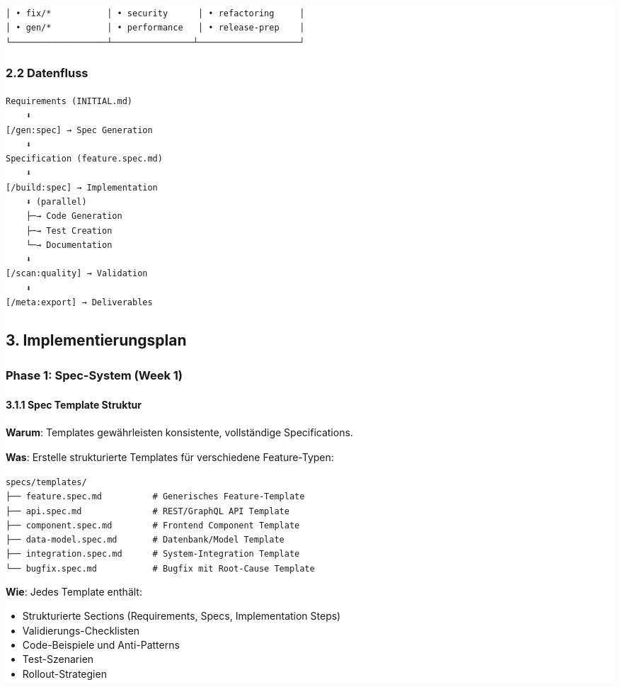 ```
│ • fix/*           │ • security      │ • refactoring     │
│ • gen/*           │ • performance   │ • release-prep    │
└───────────────────┴────────────────┴────────────────────┘
```

### 2.2 Datenfluss

```
Requirements (INITIAL.md)
    ⬇️
[/gen:spec] → Spec Generation
    ⬇️
Specification (feature.spec.md)
    ⬇️
[/build:spec] → Implementation
    ⬇️ (parallel)
    ├─→ Code Generation
    ├─→ Test Creation
    └─→ Documentation
    ⬇️
[/scan:quality] → Validation
    ⬇️
[/meta:export] → Deliverables
```

## 3. Implementierungsplan

### Phase 1: Spec-System (Week 1)

#### 3.1.1 Spec Template Struktur

**Warum**: Templates gewährleisten konsistente, vollständige Specifications.

**Was**: Erstelle strukturierte Templates für verschiedene Feature-Typen:

```
specs/templates/
├── feature.spec.md          # Generisches Feature-Template
├── api.spec.md              # REST/GraphQL API Template
├── component.spec.md        # Frontend Component Template
├── data-model.spec.md       # Datenbank/Model Template
├── integration.spec.md      # System-Integration Template
└── bugfix.spec.md           # Bugfix mit Root-Cause Template
```

**Wie**: Jedes Template enthält:

- Strukturierte Sections (Requirements, Specs, Implementation Steps)
- Validierungs-Checklisten
- Code-Beispiele und Anti-Patterns
- Test-Szenarien
- Rollout-Strategien
